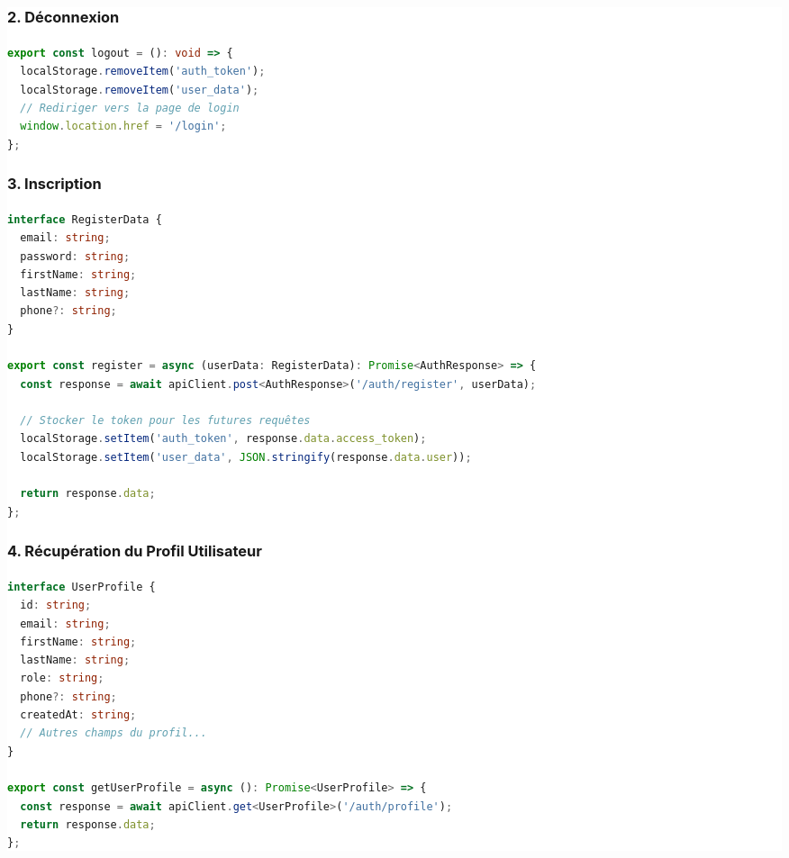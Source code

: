 ### 2. Déconnexion

```typescript
export const logout = (): void => {
  localStorage.removeItem('auth_token');
  localStorage.removeItem('user_data');
  // Rediriger vers la page de login
  window.location.href = '/login';
};
```

### 3. Inscription

```typescript
interface RegisterData {
  email: string;
  password: string;
  firstName: string;
  lastName: string;
  phone?: string;
}

export const register = async (userData: RegisterData): Promise<AuthResponse> => {
  const response = await apiClient.post<AuthResponse>('/auth/register', userData);
  
  // Stocker le token pour les futures requêtes
  localStorage.setItem('auth_token', response.data.access_token);
  localStorage.setItem('user_data', JSON.stringify(response.data.user));
  
  return response.data;
};
```

### 4. Récupération du Profil Utilisateur

```typescript
interface UserProfile {
  id: string;
  email: string;
  firstName: string;
  lastName: string;
  role: string;
  phone?: string;
  createdAt: string;
  // Autres champs du profil...
}

export const getUserProfile = async (): Promise<UserProfile> => {
  const response = await apiClient.get<UserProfile>('/auth/profile');
  return response.data;
};
```

